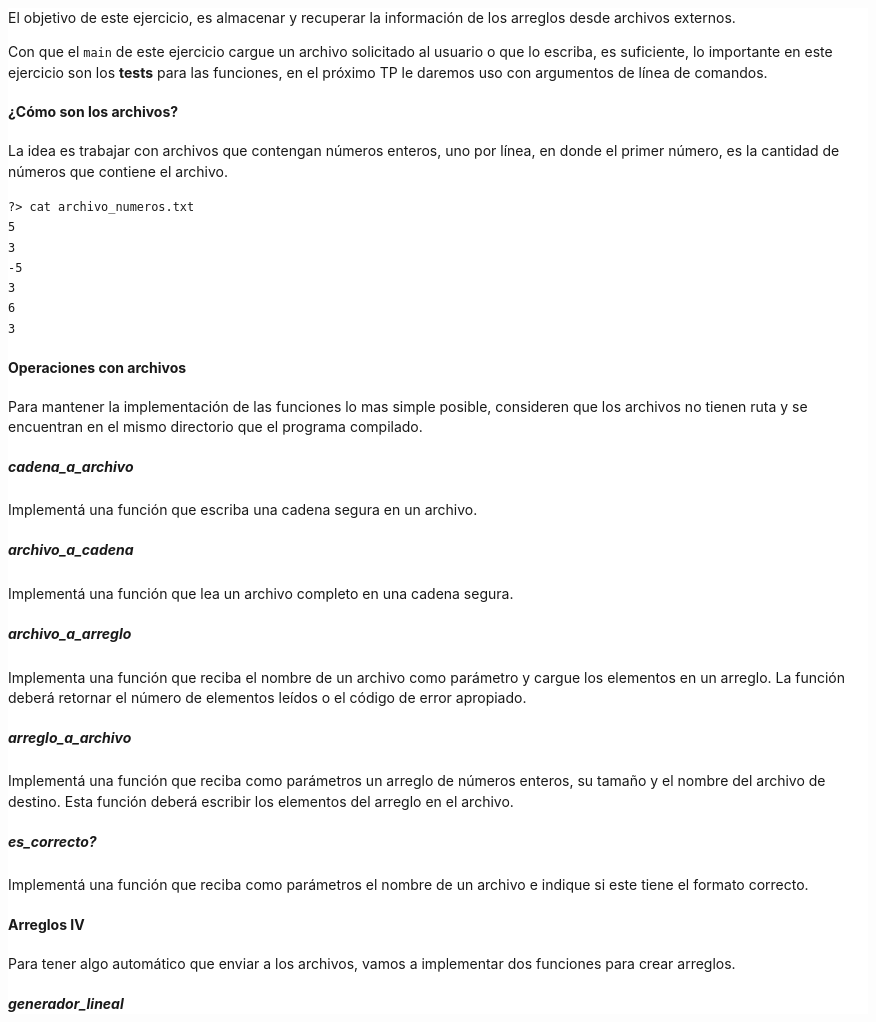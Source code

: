 El objetivo de este ejercicio, es almacenar y recuperar la información de los arreglos desde archivos externos.

Con que el `main` de este ejercicio cargue un archivo solicitado al usuario o que lo escriba, es suficiente, lo importante en este ejercicio son los **tests** para las funciones, en el próximo TP le daremos uso con
argumentos de línea de comandos.

#### ¿Cómo son los archivos?

La idea es trabajar con archivos que contengan números enteros, uno por línea, en donde el primer número, es la cantidad de números que contiene el archivo.

```shell
?> cat archivo_numeros.txt
5
3
-5
3
6
3
```

#### Operaciones con archivos

Para mantener la implementación de las funciones lo mas simple posible, consideren que los archivos no tienen ruta y se encuentran en el mismo directorio que el programa compilado.

##### cadena_a_archivo
Implementá una función que escriba una cadena segura en un archivo.

##### archivo_a_cadena
Implementá una función que lea un archivo completo en una cadena segura.

##### archivo_a_arreglo

Implementa una función que reciba el nombre de un archivo como parámetro y cargue los elementos en un arreglo. La función deberá retornar el número de elementos leídos o el código de error apropiado.

##### arreglo_a_archivo

Implementá una función que reciba como parámetros un arreglo de números enteros, su tamaño y el nombre del archivo de 
destino. Esta función deberá escribir los elementos del arreglo en el archivo.

##### es_correcto?

Implementá una función que reciba como parámetros el nombre de un archivo e indique si este tiene el formato correcto.

#### Arreglos IV
Para tener algo automático que enviar a los archivos, vamos a implementar dos funciones para crear arreglos.

##### generador_lineal
